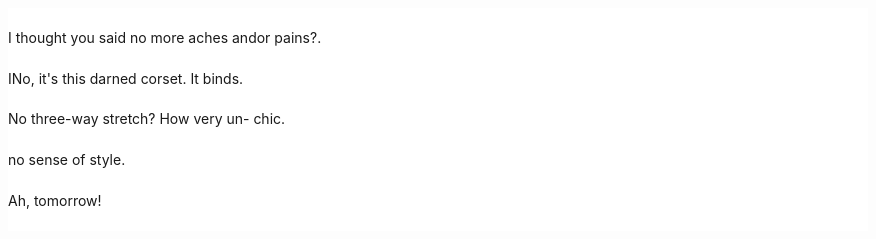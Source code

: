 </tr>
<tr>
<td><br>
</td>
</tr>
<tr>
<td>I thought you said no more aches <span
class="diff-deletion">and</span><span
class="diff-insertion">or</span> pains<span
class="diff-deletion">?</span><span class="diff-insertion">.</span></td>
</tr>
<tr>
<td><br>
</td>
</tr>
<tr>
<td><br>
</td>
</tr>
<tr>
<td><span class="diff-deletion">I</span><span
class="diff-insertion">No, i</span>t's this darned corset.
It binds.</td>
</tr>
<tr>
<td><br>
</td>
</tr>
<tr>
<td><br>
</td>
</tr>
<tr>
<td>No three-way stretch? How very un-<span
class="diff-deletion"> </span>chic.</td>
</tr>
<tr>
<td><br>
</td>
</tr>
<tr>
<td><br>
</td>
</tr>
<tr>
<td><span class="diff-deletion">no sense of style.</span></td>
</tr>
<tr>
<td><br>
</td>
</tr>
<tr>
<td><br>
</td>
</tr>
<tr>
<td><span class="diff-deletion">Ah, tomorrow!</span></td>
</tr>
<tr>
<td><br>
</td>
</tr>
<tr>
<td><br>